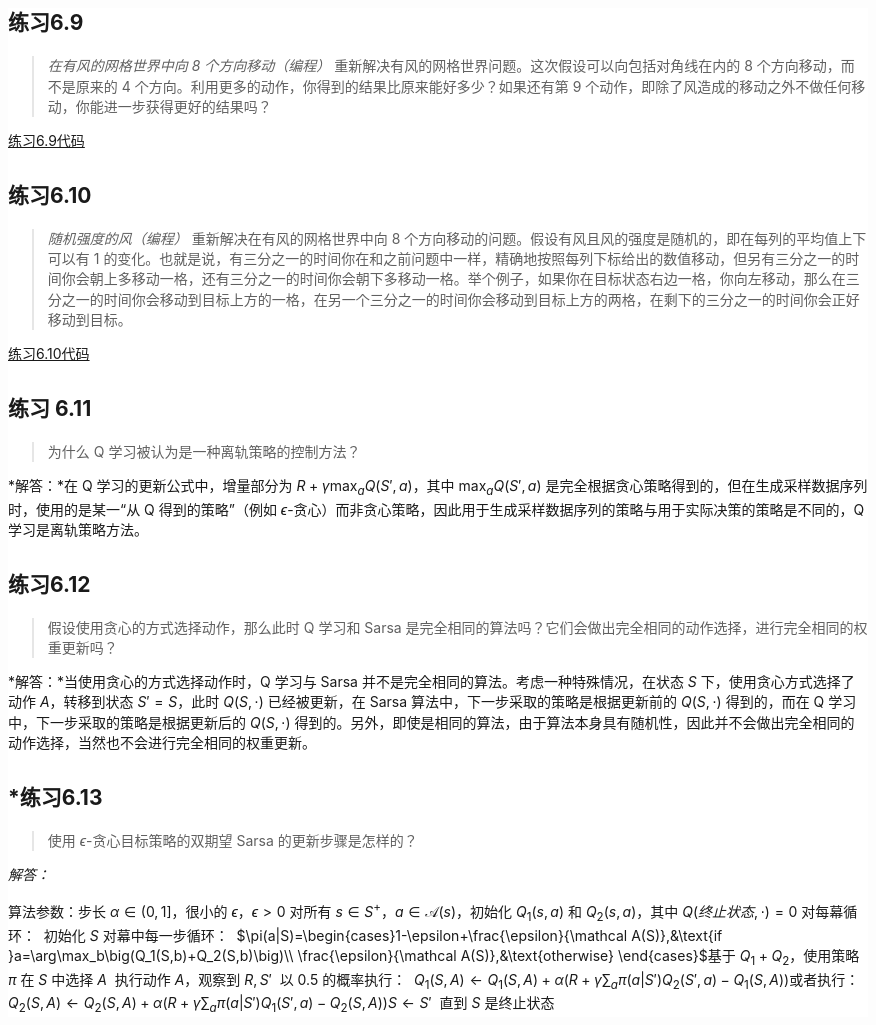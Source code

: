 ## 练习6.9

> *在有风的网格世界中向 $8$ 个方向移动（编程）* 重新解决有风的网格世界问题。这次假设可以向包括对角线在内的 $8$ 个方向移动，而不是原来的 $4$ 个方向。利用更多的动作，你得到的结果比原来能好多少？如果还有第 $9$ 个动作，即除了风造成的移动之外不做任何移动，你能进一步获得更好的结果吗？

[练习6.9代码](代码案例.md)

## 练习6.10

> *随机强度的风（编程）* 重新解决在有风的网格世界中向 $8$ 个方向移动的问题。假设有风且风的强度是随机的，即在每列的平均值上下可以有 $1$ 的变化。也就是说，有三分之一的时间你在和之前问题中一样，精确地按照每列下标给出的数值移动，但另有三分之一的时间你会朝上多移动一格，还有三分之一的时间你会朝下多移动一格。举个例子，如果你在目标状态右边一格，你向左移动，那么在三分之一的时间你会移动到目标上方的一格，在另一个三分之一的时间你会移动到目标上方的两格，在剩下的三分之一的时间你会正好移动到目标。

[练习6.10代码](代码案例.md)

## 练习 6.11

> 为什么 Q 学习被认为是一种离轨策略的控制方法？

*解答：*在 Q 学习的更新公式中，增量部分为 $R+\gamma\max_aQ(S',a)$，其中 $\max_aQ(S',a)$ 是完全根据贪心策略得到的，但在生成采样数据序列时，使用的是某一“从 Q 得到的策略”（例如 $\epsilon$-贪心）而非贪心策略，因此用于生成采样数据序列的策略与用于实际决策的策略是不同的，Q 学习是离轨策略方法。

## 练习6.12

> 假设使用贪心的方式选择动作，那么此时 Q 学习和 Sarsa 是完全相同的算法吗？它们会做出完全相同的动作选择，进行完全相同的权重更新吗？

*解答：*当使用贪心的方式选择动作时，Q 学习与 Sarsa 并不是完全相同的算法。考虑一种特殊情况，在状态 $S$ 下，使用贪心方式选择了动作 $A$，转移到状态 $S'=S$，此时 $Q(S,\cdot)$ 已经被更新，在 Sarsa 算法中，下一步采取的策略是根据更新前的 $Q(S,\cdot)$ 得到的，而在 Q 学习中，下一步采取的策略是根据更新后的 $Q(S,\cdot)$ 得到的。另外，即使是相同的算法，由于算法本身具有随机性，因此并不会做出完全相同的动作选择，当然也不会进行完全相同的权重更新。

## *练习6.13

> 使用 $\epsilon$-贪心目标策略的双期望 Sarsa 的更新步骤是怎样的？

*解答：*

算法参数：步长 $\alpha\in (0,1]$，很小的 $\epsilon$，$\epsilon>0$
对所有 $s\in S^+$，$a\in \mathcal A(s)$，初始化 $Q_1(s,a)$ 和 $Q_2(s,a)$，其中 $Q(终止状态,\cdot)=0$
对每幕循环：
​	初始化 $S$
​	对幕中每一步循环：
​		$\pi(a|S)=\begin{cases}1-\epsilon+\frac{\epsilon}{\mathcal A(S)},&\text{if }a=\arg\max_b\big(Q_1(S,b)+Q_2(S,b)\big)\\ \frac{\epsilon}{\mathcal A(S)},&\text{otherwise} \end{cases}$
​		基于 $Q_1+Q_2$，使用策略 $\pi$ 在 $S$ 中选择 $A$
​		执行动作 $A$，观察到 $R,S'$
​		以 $0.5$ 的概率执行：
​			$Q_1(S,A)\leftarrow Q_1(S,A)+\alpha\big(R+\gamma \sum_a \pi(a|S')Q_2(S',a)-Q_1(S,A) \big)$
​		或者执行：
​			$Q_2(S,A)\leftarrow Q_2(S,A)+\alpha\big(R+\gamma \sum_a \pi(a|S')Q_1(S',a)-Q_2(S,A) \big)$
​		$S\leftarrow S'$
​	直到 $S$ 是终止状态